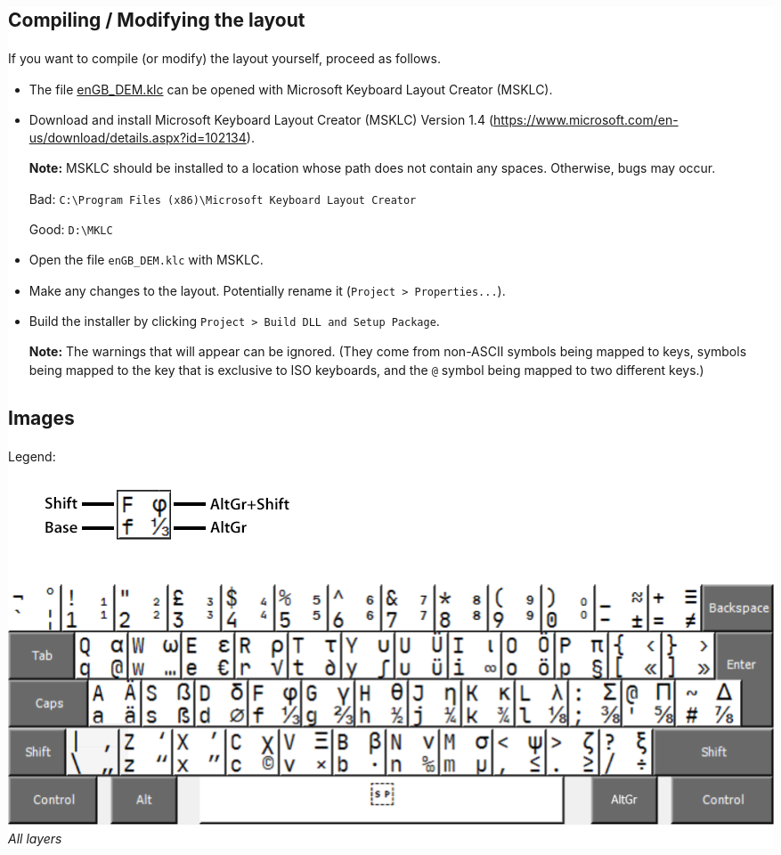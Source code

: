 Compiling / Modifying the layout
--------------------------------

If you want to compile (or modify) the layout yourself, proceed as follows.

* The file [enGB_DEM.klc](enGB_DEM.klc) can be opened with Microsoft Keyboard Layout Creator (MSKLC).

* Download and install Microsoft Keyboard Layout Creator (MSKLC) Version 1.4 (<https://www.microsoft.com/en-us/download/details.aspx?id=102134>).

  **Note:**
  MSKLC should be installed to a location whose path does not contain any spaces.
  Otherwise, bugs may occur.

  Bad: `C:\Program Files (x86)\Microsoft Keyboard Layout Creator`

  Good: `D:\MKLC`

* Open the file `enGB_DEM.klc` with MSKLC.

* Make any changes to the layout.
  Potentially rename it (`Project > Properties...`).

* Build the installer by clicking `Project > Build DLL and Setup Package`.

  **Note:** The warnings that will appear can be ignored. (They come from non-ASCII symbols being mapped to keys, symbols being mapped to the key that is exclusive to ISO keyboards, and the `@` symbol being mapped to two different keys.)

Images
------

Legend:\
![legend](img/legend.png)

![all layers](img/all.png)
*All layers*
